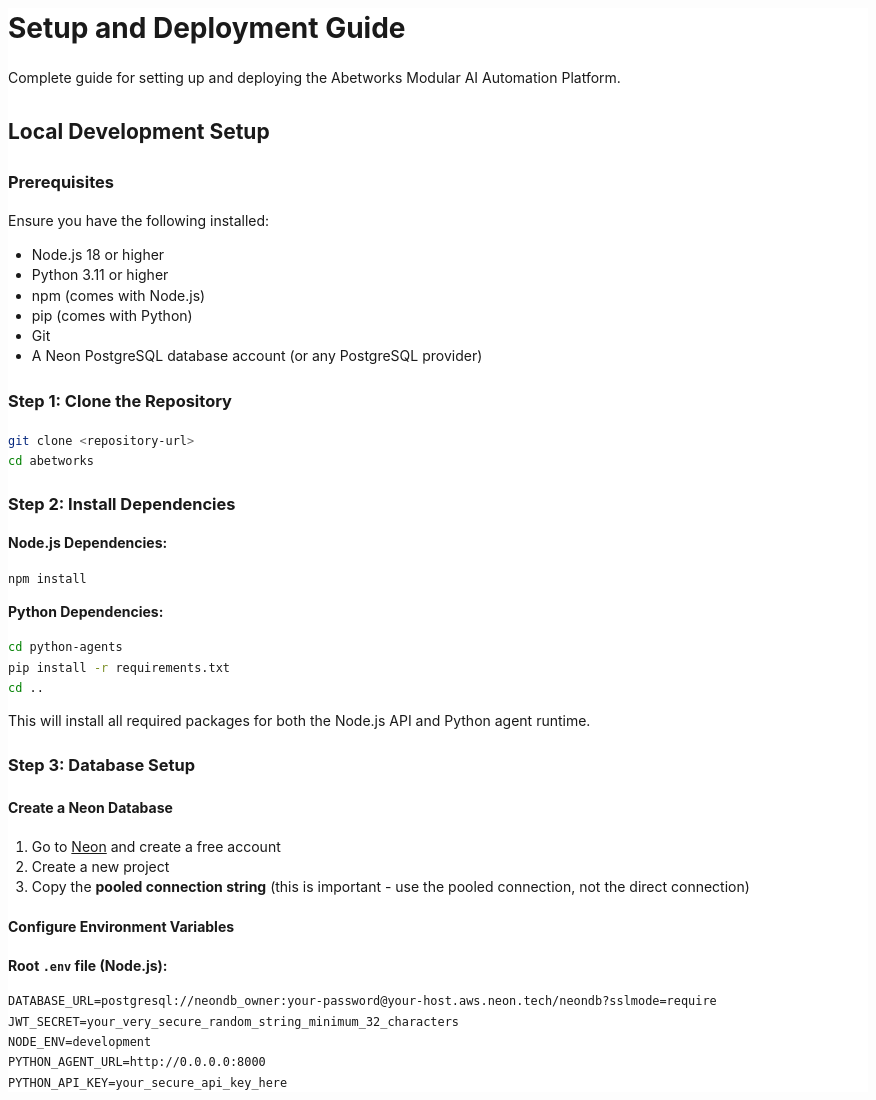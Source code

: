 
# Setup and Deployment Guide

Complete guide for setting up and deploying the Abetworks Modular AI Automation Platform.

## Local Development Setup

### Prerequisites

Ensure you have the following installed:
- Node.js 18 or higher
- Python 3.11 or higher
- npm (comes with Node.js)
- pip (comes with Python)
- Git
- A Neon PostgreSQL database account (or any PostgreSQL provider)

### Step 1: Clone the Repository

```bash
git clone <repository-url>
cd abetworks
```

### Step 2: Install Dependencies

**Node.js Dependencies:**
```bash
npm install
```

**Python Dependencies:**
```bash
cd python-agents
pip install -r requirements.txt
cd ..
```

This will install all required packages for both the Node.js API and Python agent runtime.

### Step 3: Database Setup

#### Create a Neon Database

1. Go to [Neon](https://neon.tech) and create a free account
2. Create a new project
3. Copy the **pooled connection string** (this is important - use the pooled connection, not the direct connection)

#### Configure Environment Variables

**Root `.env` file (Node.js):**
```env
DATABASE_URL=postgresql://neondb_owner:your-password@your-host.aws.neon.tech/neondb?sslmode=require
JWT_SECRET=your_very_secure_random_string_minimum_32_characters
NODE_ENV=development
PYTHON_AGENT_URL=http://0.0.0.0:8000
PYTHON_API_KEY=your_secure_api_key_here
```
